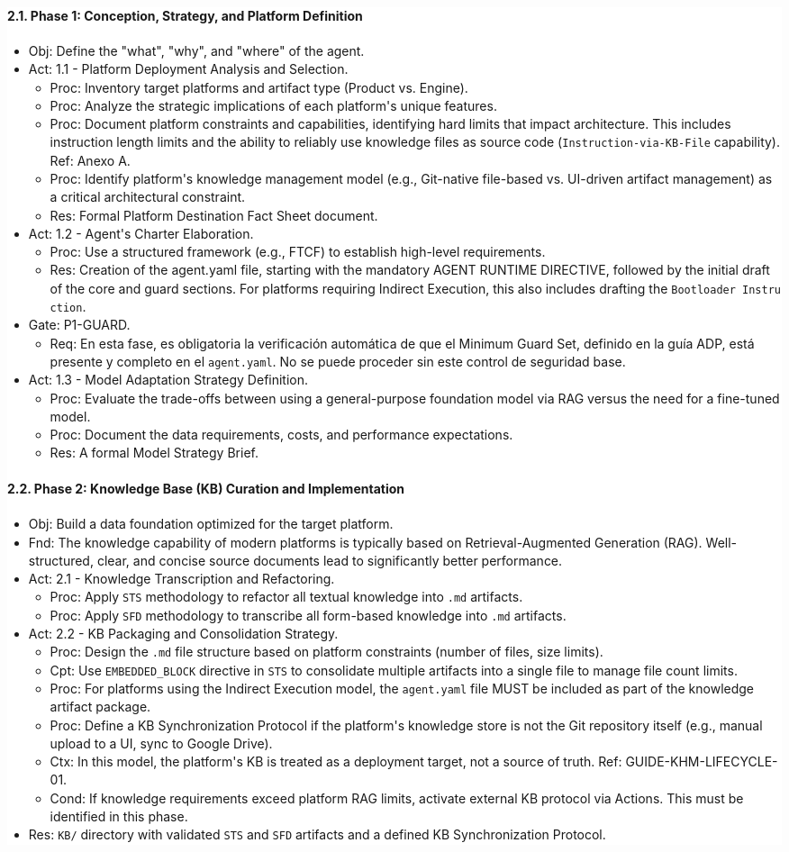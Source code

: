 #### 2.1. Phase 1: Conception, Strategy, and Platform Definition

- Obj: Define the "what", "why", and "where" of the agent.
- Act: 1.1 - Platform Deployment Analysis and Selection.
  - Proc: Inventory target platforms and artifact type (Product vs. Engine).
  - Proc: Analyze the strategic implications of each platform's unique features.
  - Proc: Document platform constraints and capabilities, identifying hard limits that impact architecture. This includes instruction length limits and the ability to reliably use knowledge files as source code (`Instruction-via-KB-File` capability). Ref: Anexo A.
  - Proc: Identify platform's knowledge management model (e.g., Git-native file-based vs. UI-driven artifact management) as a critical architectural constraint.
  - Res: Formal Platform Destination Fact Sheet document.
- Act: 1.2 - Agent's Charter Elaboration.
  - Proc: Use a structured framework (e.g., FTCF) to establish high-level requirements.
  - Res: Creation of the agent.yaml file, starting with the mandatory AGENT RUNTIME DIRECTIVE, followed by the initial draft of the core and guard sections. For platforms requiring Indirect Execution, this also includes drafting the `Bootloader Instruction`.
- Gate: P1-GUARD.
  - Req: En esta fase, es obligatoria la verificación automática de que el Minimum Guard Set, definido en la guía ADP, está presente y completo en el `agent.yaml`. No se puede proceder sin este control de seguridad base.
- Act: 1.3 - Model Adaptation Strategy Definition.
  - Proc: Evaluate the trade-offs between using a general-purpose foundation model via RAG versus the need for a fine-tuned model.
  - Proc: Document the data requirements, costs, and performance expectations.
  - Res: A formal Model Strategy Brief.

#### 2.2. Phase 2: Knowledge Base (KB) Curation and Implementation

- Obj: Build a data foundation optimized for the target platform.
- Fnd: The knowledge capability of modern platforms is typically based on Retrieval-Augmented Generation (RAG). Well-structured, clear, and concise source documents lead to significantly better performance.
- Act: 2.1 - Knowledge Transcription and Refactoring.
  - Proc: Apply `STS` methodology to refactor all textual knowledge into `.md` artifacts.
  - Proc: Apply `SFD` methodology to transcribe all form-based knowledge into `.md` artifacts.
- Act: 2.2 - KB Packaging and Consolidation Strategy.
  - Proc: Design the `.md` file structure based on platform constraints (number of files, size limits).
  - Cpt: Use `EMBEDDED_BLOCK` directive in `STS` to consolidate multiple artifacts into a single file to manage file count limits.
  - Proc: For platforms using the Indirect Execution model, the `agent.yaml` file MUST be included as part of the knowledge artifact package.
  - Proc: Define a KB Synchronization Protocol if the platform's knowledge store is not the Git repository itself (e.g., manual upload to a UI, sync to Google Drive).
  - Ctx: In this model, the platform's KB is treated as a deployment target, not a source of truth. Ref: GUIDE-KHM-LIFECYCLE-01.
  - Cond: If knowledge requirements exceed platform RAG limits, activate external KB protocol via Actions. This must be identified in this phase.
- Res: `KB/` directory with validated `STS` and `SFD` artifacts and a defined KB Synchronization Protocol.
